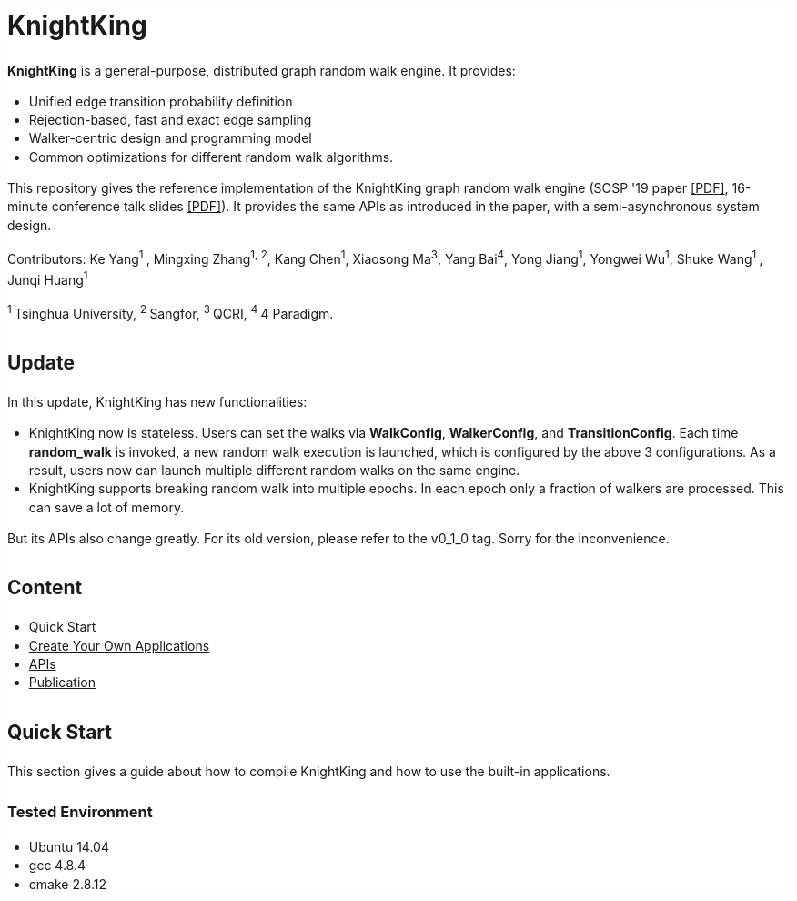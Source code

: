 # KnightKing

**KnightKing** is a general-purpose, distributed graph random walk engine. It provides:

- Unified edge transition probability definition
- Rejection-based, fast and exact edge sampling
- Walker-centric design and programming model
- Common optimizations for different random walk algorithms.

This repository gives the reference implementation of the KnightKing graph random walk engine (SOSP '19 paper [[PDF]](resources/sosp2019_paper.pdf), 16-minute conference talk slides [[PDF]](resources/sosp2019_slides.pdf)). It provides the same APIs as introduced in the paper, with a semi-asynchronous system design.

Contributors: Ke Yang<sup>1 </sup>, Mingxing Zhang<sup>1, 2</sup>, Kang Chen<sup>1</sup>, Xiaosong Ma<sup>3</sup>, Yang Bai<sup>4</sup>, Yong Jiang<sup>1</sup>, Yongwei Wu<sup>1</sup>, Shuke Wang<sup>1 </sup>, Junqi Huang<sup>1 </sup>

<sup>1 </sup> Tsinghua University, <sup>2 </sup>Sangfor, <sup>3 </sup>QCRI, <sup>4 </sup>4 Paradigm.

## Update

In this update, KnightKing has new functionalities:

- KnightKing now is stateless. Users can set the walks via **WalkConfig**, **WalkerConfig**, and **TransitionConfig**. Each time **random_walk** is invoked, a new random walk execution is launched, which is configured by the above 3 configurations. As a result, users now can launch multiple different random walks on the same engine.
- KnightKing supports breaking random walk into multiple epochs. In each epoch only a fraction of walkers are processed. This can save a lot of memory.

But its APIs also change greatly. For its old version, please refer to the v0_1_0 tag. Sorry for the inconvenience.

## Content

- [Quick Start](#Quick-Start)
- [Create Your Own Applications](#Create-Your-Own-Applications)
- [APIs](#APIs)
- [Publication](#Publication)

## Quick Start

This section gives a guide about how to compile KnightKing and how to use the built-in applications.

### Tested Environment

- Ubuntu 14.04
- gcc 4.8.4
- cmake 2.8.12
